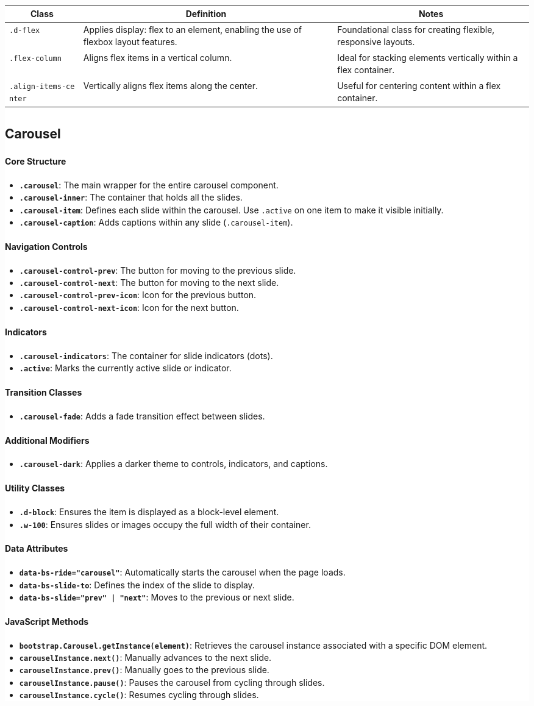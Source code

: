 |Class|Definition|Notes|
|---|---|---|
|`.d-flex`|Applies display: flex to an element, enabling the use of flexbox layout features.|Foundational class for creating flexible, responsive layouts.|
|`.flex-column`|Aligns flex items in a vertical column.|Ideal for stacking elements vertically within a flex container.|
|`.align-items-center`|Vertically aligns flex items along the center.|Useful for centering content within a flex container.|

## Carousel

#### **Core Structure**

- **`.carousel`**: The main wrapper for the entire carousel component.
- **`.carousel-inner`**: The container that holds all the slides.
- **`.carousel-item`**: Defines each slide within the carousel. Use `.active` on one item to make it visible initially.
- **`.carousel-caption`**: Adds captions within any slide (`.carousel-item`).

#### **Navigation Controls**

- **`.carousel-control-prev`**: The button for moving to the previous slide.
- **`.carousel-control-next`**: The button for moving to the next slide.
- **`.carousel-control-prev-icon`**: Icon for the previous button.
- **`.carousel-control-next-icon`**: Icon for the next button.

#### **Indicators**

- **`.carousel-indicators`**: The container for slide indicators (dots).
- **`.active`**: Marks the currently active slide or indicator.

#### **Transition Classes**

- **`.carousel-fade`**: Adds a fade transition effect between slides.

#### **Additional Modifiers**

- **`.carousel-dark`**: Applies a darker theme to controls, indicators, and captions.

#### **Utility Classes**

- **`.d-block`**: Ensures the item is displayed as a block-level element.
- **`.w-100`**: Ensures slides or images occupy the full width of their container.

#### **Data Attributes**

- **`data-bs-ride="carousel"`**: Automatically starts the carousel when the page loads.
- **`data-bs-slide-to`**: Defines the index of the slide to display.
- **`data-bs-slide="prev" | "next"`**: Moves to the previous or next slide.

#### **JavaScript Methods**

- **`bootstrap.Carousel.getInstance(element)`**: Retrieves the carousel instance associated with a specific DOM element.
- **`carouselInstance.next()`**: Manually advances to the next slide.
- **`carouselInstance.prev()`**: Manually goes to the previous slide.
- **`carouselInstance.pause()`**: Pauses the carousel from cycling through slides.
- **`carouselInstance.cycle()`**: Resumes cycling through slides.
